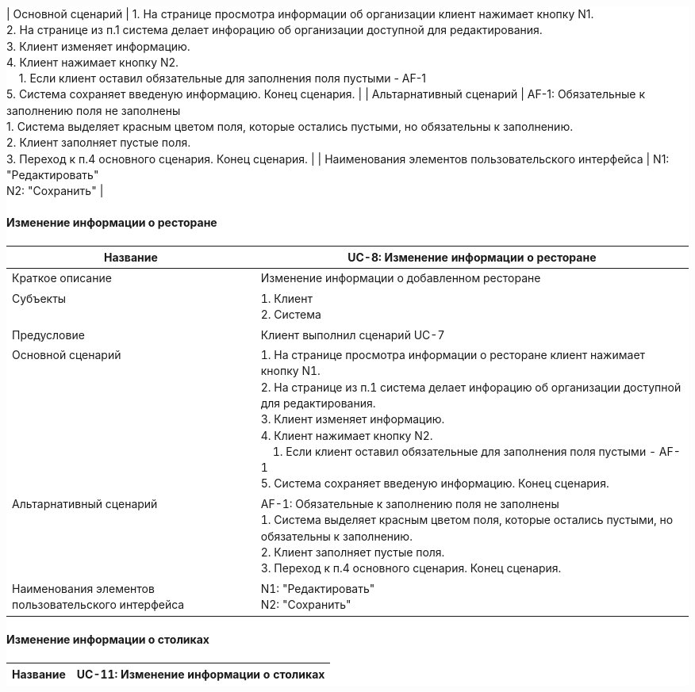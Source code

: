 | Основной сценарий                                   | 1\. На странице просмотра информации об организации клиент нажимает кнопку N1.<br>2\. На странице из п.1 система делает инфорацию об организации доступной для редактирования.<br>3\. Клиент изменяет информацию.<br>4\. Клиент нажимает кнопку N2.<br>    1. Если клиент оставил обязательные для заполнения поля пустыми - AF-1<br>5\. Система сохраняет введеную информацию. Конец сценария. |
| Альтарнативный сценарий                             | AF-1: Обязательные к заполнению поля не заполнены<br>1\. Система выделяет красным цветом поля, которые остались пустыми, но обязательны к заполнению.<br>2\. Клиент заполняет пустые поля.<br>3\. Переход к п.4 основного сценария. Конец сценария.                                                                                                                                             |
| Наименования элементов пользовательского интерфейса | N1: "Редактировать"<br>N2: "Сохранить"                                                                                                                                                                                                                                                                                                                                                          |

#### Изменение информации о ресторане

| Название                                            | UC-8: Изменение информации о ресторане                                                                                                                                                                                                                                                                                                                                                       |
| --------------------------------------------------- | -------------------------------------------------------------------------------------------------------------------------------------------------------------------------------------------------------------------------------------------------------------------------------------------------------------------------------------------------------------------------------------------- |
| Краткое описание                                    | Изменение информации о добавленном ресторане                                                                                                                                                                                                                                                                                                                                                 |
| Субъекты                                            | 1\. Клиент<br>2\. Система                                                                                                                                                                                                                                                                                                                                                                    |
| Предусловие                                         | Клиент выполнил сценарий UC-7                                                                                                                                                                                                                                                                                                                                                                |
| Основной сценарий                                   | 1\. На странице просмотра информации о ресторане клиент нажимает кнопку N1.<br>2\. На странице из п.1 система делает инфорацию об организации доступной для редактирования.<br>3\. Клиент изменяет информацию.<br>4\. Клиент нажимает кнопку N2.<br>    1. Если клиент оставил обязательные для заполнения поля пустыми - AF-1<br>5\. Система сохраняет введеную информацию. Конец сценария. |
| Альтарнативный сценарий                             | AF-1: Обязательные к заполнению поля не заполнены<br>1\. Система выделяет красным цветом поля, которые остались пустыми, но обязательны к заполнению.<br>2\. Клиент заполняет пустые поля.<br>3\. Переход к п.4 основного сценария. Конец сценария.                                                                                                                                          |
| Наименования элементов пользовательского интерфейса | N1: "Редактировать"<br>N2: "Сохранить"                                                                                                                                                                                                                                                                                                                                                       |

#### Изменение информации о столиках

| Название                                            | UC-11: Изменение информации о столиках                                                                                                                                                                                                                                                                                                                                        |
| --------------------------------------------------- | ----------------------------------------------------------------------------------------------------------------------------------------------------------------------------------------------------------------------------------------------------------------------------------------------------------------------------------------------------------------------------- |